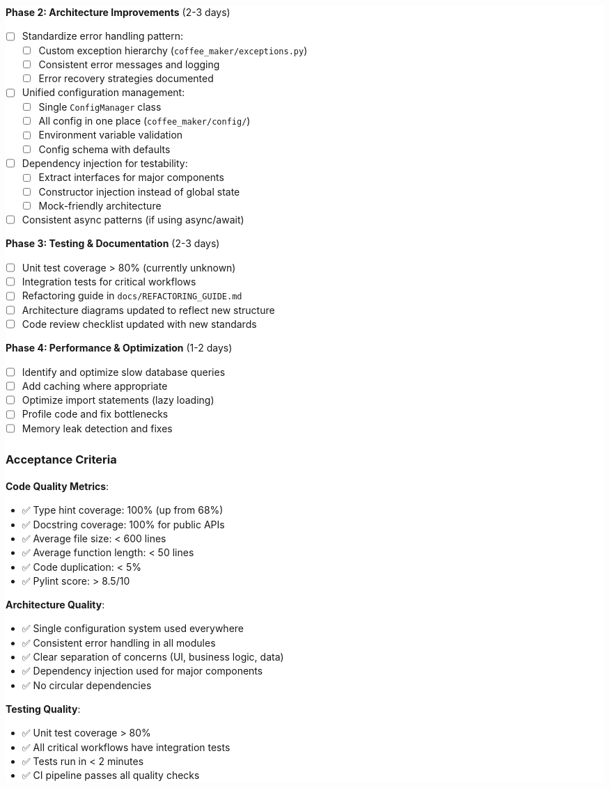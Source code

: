**Phase 2: Architecture Improvements** (2-3 days)
- [ ] Standardize error handling pattern:
  - [ ] Custom exception hierarchy (`coffee_maker/exceptions.py`)
  - [ ] Consistent error messages and logging
  - [ ] Error recovery strategies documented
- [ ] Unified configuration management:
  - [ ] Single `ConfigManager` class
  - [ ] All config in one place (`coffee_maker/config/`)
  - [ ] Environment variable validation
  - [ ] Config schema with defaults
- [ ] Dependency injection for testability:
  - [ ] Extract interfaces for major components
  - [ ] Constructor injection instead of global state
  - [ ] Mock-friendly architecture
- [ ] Consistent async patterns (if using async/await)

**Phase 3: Testing & Documentation** (2-3 days)
- [ ] Unit test coverage > 80% (currently unknown)
- [ ] Integration tests for critical workflows
- [ ] Refactoring guide in `docs/REFACTORING_GUIDE.md`
- [ ] Architecture diagrams updated to reflect new structure
- [ ] Code review checklist updated with new standards

**Phase 4: Performance & Optimization** (1-2 days)
- [ ] Identify and optimize slow database queries
- [ ] Add caching where appropriate
- [ ] Optimize import statements (lazy loading)
- [ ] Profile code and fix bottlenecks
- [ ] Memory leak detection and fixes

### Acceptance Criteria

**Code Quality Metrics**:
- ✅ Type hint coverage: 100% (up from 68%)
- ✅ Docstring coverage: 100% for public APIs
- ✅ Average file size: < 600 lines
- ✅ Average function length: < 50 lines
- ✅ Code duplication: < 5%
- ✅ Pylint score: > 8.5/10

**Architecture Quality**:
- ✅ Single configuration system used everywhere
- ✅ Consistent error handling in all modules
- ✅ Clear separation of concerns (UI, business logic, data)
- ✅ Dependency injection used for major components
- ✅ No circular dependencies

**Testing Quality**:
- ✅ Unit test coverage > 80%
- ✅ All critical workflows have integration tests
- ✅ Tests run in < 2 minutes
- ✅ CI pipeline passes all quality checks

